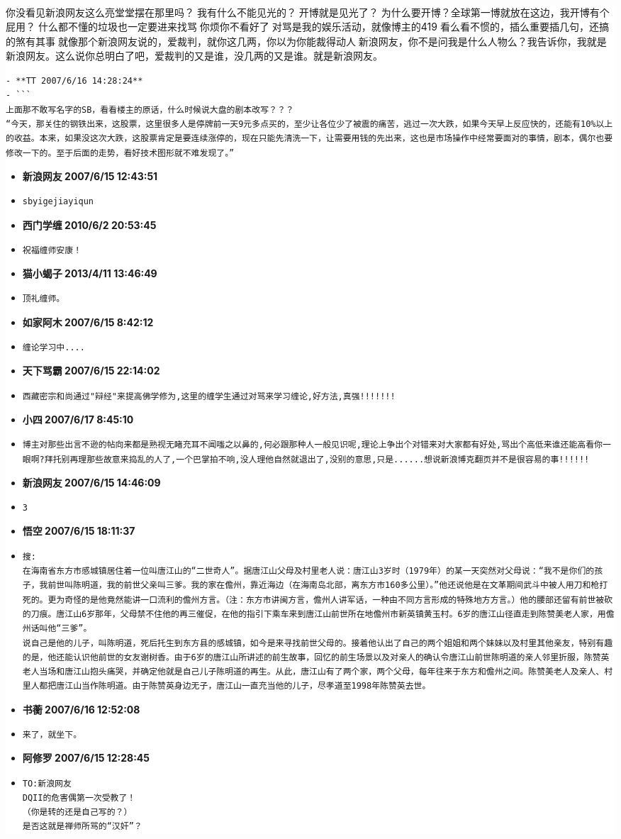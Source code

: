   你没看见新浪网友这么亮堂堂摆在那里吗？
  我有什么不能见光的？
  开博就是见光了？
  为什么要开博？全球第一博就放在这边，我开博有个屁用？
  什么都不懂的垃圾也一定要进来找骂
  你烦你不看好了
  对骂是我的娱乐活动，就像博主的419
  看么看不惯的，插么重要插几句，还搞的煞有其事
  就像那个新浪网友说的，爱裁判，就你这几两，你以为你能裁得动人
  新浪网友，你不是问我是什么人物么？我告诉你，我就是新浪网友。这么说你总明白了吧，爱裁判的又是谁，没几两的又是谁。就是新浪网友。
  ```
- **TT 2007/6/16 14:28:24**
- ```
  上面那不敢写名字的SB，看看楼主的原话，什么时候说大盘的剧本改写？？？
  “今天，那关住的钢铁出来，这股票，这里很多人是停牌前一天9元多点买的，至少让各位少了被震的痛苦，逃过一次大跌，如果今天早上反应快的，还能有10%以上的收益。本来，如果没这次大跌，这股票肯定是要连续涨停的，现在只能先清洗一下，让需要用钱的先出来，这也是市场操作中经常要面对的事情，剧本，偶尔也要修改一下的。至于后面的走势，看好技术图形就不难发现了。”
  ```
- **新浪网友 2007/6/15 12:43:51**
- ```
  sbyigejiayiqun
  ```
- **西门学缠 2010/6/2 20:53:45**
- ```
  祝福缠师安康！
  ```
- **猫小蝎子 2013/4/11 13:46:49**
- ```
  顶礼缠师。
  ```
- **如家阿木 2007/6/15 8:42:12**
- ```
  缠论学习中....
  ```
- **天下骂霸 2007/6/15 22:14:02**
- ```
  西藏密宗和尚通过"辩经"来提高佛学修为,这里的缠学生通过对骂来学习缠论,好方法,真强!!!!!!!
  ```
- **小四 2007/6/17 8:45:10**
- ```
  博主对那些出言不逊的帖向来都是熟视无睹充耳不闻嗤之以鼻的,何必跟那种人一般见识呢,理论上争出个对错来对大家都有好处,骂出个高低来谁还能高看你一眼啊?拜托别再理那些故意来捣乱的人了,一个巴掌拍不响,没人理他自然就退出了,没别的意思,只是......想说新浪博克翻页并不是很容易的事!!!!!!
  ```
- **新浪网友 2007/6/15 14:46:09**
- ```
  3
  ```
- **悟空 2007/6/15 18:11:37**
- ```
  搜:
  在海南省东方市感城镇居住着一位叫唐江山的“二世奇人”。据唐江山父母及村里老人说：唐江山3岁时（1979年）的某一天突然对父母说：“我不是你们的孩子，我前世叫陈明道，我的前世父亲叫三爹。我的家在儋州，靠近海边（在海南岛北部，离东方市160多公里）。”他还说他是在文革期间武斗中被人用刀和枪打死的。更为奇怪的是他竟然能讲一口流利的儋州方言。（注：东方市讲闽方言，儋州人讲军话，一种由不同方言形成的特殊地方方言。）他的腰部还留有前世被砍的刀痕。唐江山6岁那年，父母禁不住他的再三催促，在他的指引下乘车来到唐江山前世所在地儋州市新英镇黄玉村。6岁的唐江山径直走到陈赞美老人家，用儋州话叫他“三爹”。
  说自己是他的儿子，叫陈明道，死后托生到东方县的感城镇，如今是来寻找前世父母的。接着他认出了自己的两个姐姐和两个妹妹以及村里其他亲友，特别有趣的是，他还能认识他前世的女友谢树香。由于6岁的唐江山所讲述的前生故事，回忆的前生场景以及对亲人的确认令唐江山前世陈明道的亲人邻里折服，陈赞英老人当场和唐江山抱头痛哭，并确定他就是自己儿子陈明道的再生。从此，唐江山有了两个家，两个父母，每年往来于东方和儋州之间。陈赞美老人及亲人、村里人都把唐江山当作陈明道。由于陈赞英身边无子，唐江山一直充当他的儿子，尽孝道至1998年陈赞英去世。
  ```
- **书蘅 2007/6/16 12:52:08**
- ```
  来了，就坐下。
  ```
- **阿修罗 2007/6/15 12:28:45**
- ```
  TO:新浪网友
  DQII的危害偶第一次受教了！
  （你是转的还是自己写的？）
  是否这就是禅师所骂的“汉奸”？
  ```